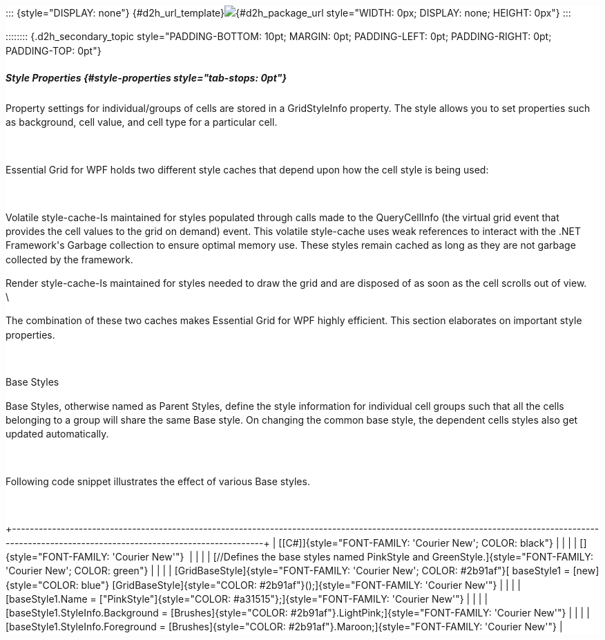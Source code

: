 ::: {style="DISPLAY: none"}
[](ms-xhelp:///?Id=d2h_url_template){#d2h_url_template}![](!package_url!){#d2h_package_url style="WIDTH: 0px; DISPLAY: none; HEIGHT: 0px"}
:::

:::::::: {.d2h_secondary_topic style="PADDING-BOTTOM: 10pt; MARGIN: 0pt; PADDING-LEFT: 0pt; PADDING-RIGHT: 0pt; PADDING-TOP: 0pt"}
##### Style Properties {#style-properties style="tab-stops: 0pt"}

Property settings for individual/groups of cells are stored in a GridStyleInfo property. The style allows you to set properties such as background, cell value, and cell type for a particular cell.

 

Essential Grid for WPF holds two different style caches that depend upon how the cell style is being used:

 

Volatile style-cache-Is maintained for styles populated through calls made to the QueryCellInfo (the virtual grid event that provides the cell values to the grid on demand) event. This volatile style-cache uses weak references to interact with the .NET Framework\'s Garbage collection to ensure optimal memory use. These styles remain cached as long as they are not garbage collected by the framework.

Render style-cache-Is maintained for styles needed to draw the grid and are disposed of as soon as the cell scrolls out of view.\
\

The combination of these two caches makes Essential Grid for WPF highly efficient. This section elaborates on important style properties.

 

Base Styles

Base Styles, otherwise named as Parent Styles, define the style information for individual cell groups such that all the cells belonging to a group will share the same Base style. On changing the common base style, the dependent cells styles also get updated automatically.

 

Following code snippet illustrates the effect of various Base styles.

 

+----------------------------------------------------------------------------------------------------------------------------------------------------------------------------------------------+
| [\[C#\]]{style="FONT-FAMILY: 'Courier New'; COLOR: black"}                                                                                                                                   |
|                                                                                                                                                                                              |
| []{style="FONT-FAMILY: 'Courier New'"}                                                                                                                                                       |
|                                                                                                                                                                                              |
| [//Defines the base styles named PinkStyle and GreenStyle.]{style="FONT-FAMILY: 'Courier New'; COLOR: green"}                                                                                |
|                                                                                                                                                                                              |
| [GridBaseStyle]{style="FONT-FAMILY: 'Courier New'; COLOR: #2b91af"}[ baseStyle1 = [new]{style="COLOR: blue"} [GridBaseStyle]{style="COLOR: #2b91af"}();]{style="FONT-FAMILY: 'Courier New'"} |
|                                                                                                                                                                                              |
| [baseStyle1.Name = [\"PinkStyle\"]{style="COLOR: #a31515"};]{style="FONT-FAMILY: 'Courier New'"}                                                                                             |
|                                                                                                                                                                                              |
| [baseStyle1.StyleInfo.Background = [Brushes]{style="COLOR: #2b91af"}.LightPink;]{style="FONT-FAMILY: 'Courier New'"}                                                                         |
|                                                                                                                                                                                              |
| [baseStyle1.StyleInfo.Foreground = [Brushes]{style="COLOR: #2b91af"}.Maroon;]{style="FONT-FAMILY: 'Courier New'"}                                                                            |